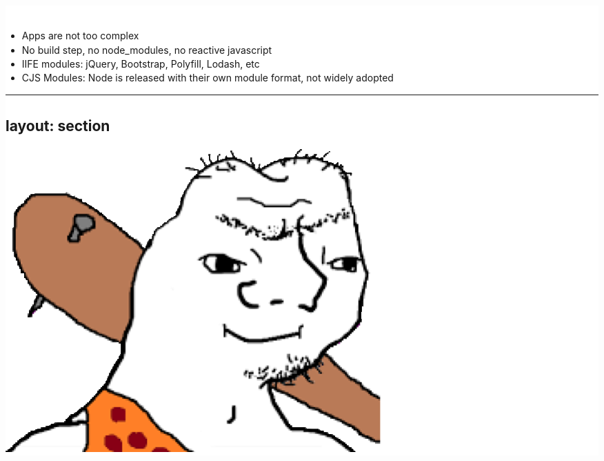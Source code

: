 <br>

<v-click>
<logos-html-5 />
<logos-css-3 />
<logos-jquery/>
<logos-bootstrap /> 
<logos-sass />
<logos-nodejs-icon />
<logos-brackets />
<logos-sublimetext-icon />
</v-click>

<v-clicks>

- Apps are not too complex
- No build step, no node_modules, no reactive javascript
- IIFE modules: jQuery, Bootstrap, Polyfill, Lodash, etc
- CJS Modules: Node is released with their own module format, not widely adopted

</v-clicks>




---
layout: section
---

<div class="h-full flex items-center">
<img src="/img_11.png" class="h-80 rounded mx-auto my-auto">
</div>
